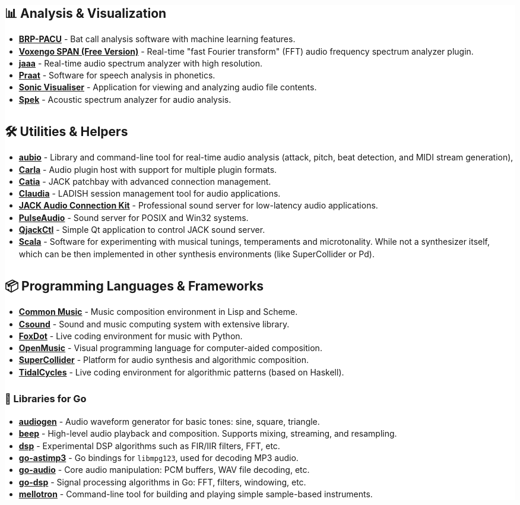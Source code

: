 ## 📊 Analysis & Visualization

- **[BRP-PACU](https://www.bat-detective.org/)** - Bat call analysis software with machine learning features.
- **[Voxengo SPAN (Free Version)](https://www.voxengo.com/product/span/)** - Real-time "fast Fourier transform" (FFT) audio frequency spectrum analyzer plugin.
- **[jaaa](https://kokkinizita.linuxaudio.org/linuxaudio/jaaa-doc/quickguide.html)** - Real-time audio spectrum analyzer with high resolution.
- **[Praat](https://www.fon.hum.uva.nl/praat/)** - Software for speech analysis in phonetics.
- **[Sonic Visualiser](https://www.sonicvisualiser.org/)** - Application for viewing and analyzing audio file contents.
- **[Spek](http://spek.cc/)** - Acoustic spectrum analyzer for audio analysis.

## 🛠️ Utilities & Helpers

- **[aubio](https://aubio.org/)** - Library and command-line tool for real-time audio analysis (attack, pitch, beat detection, and MIDI stream generation),
- **[Carla](https://kx.studio/Applications:Carla)** - Audio plugin host with support for multiple plugin formats.
- **[Catia](https://kx.studio/Applications:Catia)** - JACK patchbay with advanced connection management.
- **[Claudia](https://kx.studio/Applications:Claudia)** - LADISH session management tool for audio applications.
- **[JACK Audio Connection Kit](https://jackaudio.org/)** - Professional sound server for low-latency audio applications.
- **[PulseAudio](https://www.freedesktop.org/wiki/Software/PulseAudio/)** - Sound server for POSIX and Win32 systems.
- **[QjackCtl](https://qjackctl.sourceforge.io/)** - Simple Qt application to control JACK sound server.
- **[Scala](http://www.huygens-fokker.org/scala/)** - Software for experimenting with musical tunings, temperaments and microtonality. While not a synthesizer itself, which can be then implemented in other synthesis environments (like SuperCollider or Pd).

## 📦 Programming Languages & Frameworks

- **[Common Music](https://commonmusic.sourceforge.net/)** - Music composition environment in Lisp and Scheme.
- **[Csound](https://csound.com/)** - Sound and music computing system with extensive library.
- **[FoxDot](https://foxdot.org/)** - Live coding environment for music with Python.
- **[OpenMusic](https://openmusic-project.github.io/)** - Visual programming language for computer-aided composition.
- **[SuperCollider](https://supercollider.github.io/)** - Platform for audio synthesis and algorithmic composition.
- **[TidalCycles](https://tidalcycles.org/)** - Live coding environment for algorithmic patterns (based on Haskell).

### 🦫 Libraries for Go

- **[audiogen](https://github.com/nickng/audiogen)** - Audio waveform generator for basic tones: sine, square, triangle.
- **[beep](https://github.com/faiface/beep)** - High-level audio playback and composition. Supports mixing, streaming, and resampling.
- **[dsp](https://github.com/mjibson/dsp)** - Experimental DSP algorithms such as FIR/IIR filters, FFT, etc.
- **[go-astimp3](https://github.com/asticode/go-astimp3)** - Go bindings for `libmpg123`, used for decoding MP3 audio.
- **[go-audio](https://github.com/go-audio/audio)** - Core audio manipulation: PCM buffers, WAV file decoding, etc.
- **[go-dsp](https://github.com/mjibson/go-dsp)** - Signal processing algorithms in Go: FFT, filters, windowing, etc.
- **[mellotron](https://github.com/xyproto/mellotron)** - Command-line tool for building and playing simple sample-based instruments.